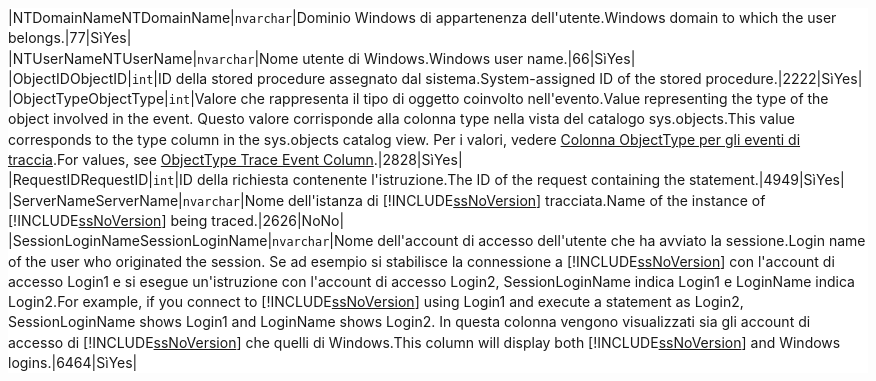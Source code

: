 |<span data-ttu-id="e2e17-162">NTDomainName</span><span class="sxs-lookup"><span data-stu-id="e2e17-162">NTDomainName</span></span>|`nvarchar`|<span data-ttu-id="e2e17-163">Dominio Windows di appartenenza dell'utente.</span><span class="sxs-lookup"><span data-stu-id="e2e17-163">Windows domain to which the user belongs.</span></span>|<span data-ttu-id="e2e17-164">7</span><span class="sxs-lookup"><span data-stu-id="e2e17-164">7</span></span>|<span data-ttu-id="e2e17-165">Sì</span><span class="sxs-lookup"><span data-stu-id="e2e17-165">Yes</span></span>|  
|<span data-ttu-id="e2e17-166">NTUserName</span><span class="sxs-lookup"><span data-stu-id="e2e17-166">NTUserName</span></span>|`nvarchar`|<span data-ttu-id="e2e17-167">Nome utente di Windows.</span><span class="sxs-lookup"><span data-stu-id="e2e17-167">Windows user name.</span></span>|<span data-ttu-id="e2e17-168">6</span><span class="sxs-lookup"><span data-stu-id="e2e17-168">6</span></span>|<span data-ttu-id="e2e17-169">Sì</span><span class="sxs-lookup"><span data-stu-id="e2e17-169">Yes</span></span>|  
|<span data-ttu-id="e2e17-170">ObjectID</span><span class="sxs-lookup"><span data-stu-id="e2e17-170">ObjectID</span></span>|`int`|<span data-ttu-id="e2e17-171">ID della stored procedure assegnato dal sistema.</span><span class="sxs-lookup"><span data-stu-id="e2e17-171">System-assigned ID of the stored procedure.</span></span>|<span data-ttu-id="e2e17-172">22</span><span class="sxs-lookup"><span data-stu-id="e2e17-172">22</span></span>|<span data-ttu-id="e2e17-173">Sì</span><span class="sxs-lookup"><span data-stu-id="e2e17-173">Yes</span></span>|  
|<span data-ttu-id="e2e17-174">ObjectType</span><span class="sxs-lookup"><span data-stu-id="e2e17-174">ObjectType</span></span>|`int`|<span data-ttu-id="e2e17-175">Valore che rappresenta il tipo di oggetto coinvolto nell'evento.</span><span class="sxs-lookup"><span data-stu-id="e2e17-175">Value representing the type of the object involved in the event.</span></span> <span data-ttu-id="e2e17-176">Questo valore corrisponde alla colonna type nella vista del catalogo sys.objects.</span><span class="sxs-lookup"><span data-stu-id="e2e17-176">This value corresponds to the type column in the sys.objects catalog view.</span></span> <span data-ttu-id="e2e17-177">Per i valori, vedere [Colonna ObjectType per gli eventi di traccia](objecttype-trace-event-column.md).</span><span class="sxs-lookup"><span data-stu-id="e2e17-177">For values, see [ObjectType Trace Event Column](objecttype-trace-event-column.md).</span></span>|<span data-ttu-id="e2e17-178">28</span><span class="sxs-lookup"><span data-stu-id="e2e17-178">28</span></span>|<span data-ttu-id="e2e17-179">Sì</span><span class="sxs-lookup"><span data-stu-id="e2e17-179">Yes</span></span>|  
|<span data-ttu-id="e2e17-180">RequestID</span><span class="sxs-lookup"><span data-stu-id="e2e17-180">RequestID</span></span>|`int`|<span data-ttu-id="e2e17-181">ID della richiesta contenente l'istruzione.</span><span class="sxs-lookup"><span data-stu-id="e2e17-181">The ID of the request containing the statement.</span></span>|<span data-ttu-id="e2e17-182">49</span><span class="sxs-lookup"><span data-stu-id="e2e17-182">49</span></span>|<span data-ttu-id="e2e17-183">Sì</span><span class="sxs-lookup"><span data-stu-id="e2e17-183">Yes</span></span>|  
|<span data-ttu-id="e2e17-184">ServerName</span><span class="sxs-lookup"><span data-stu-id="e2e17-184">ServerName</span></span>|`nvarchar`|<span data-ttu-id="e2e17-185">Nome dell'istanza di [!INCLUDE[ssNoVersion](../../includes/ssnoversion-md.md)] tracciata.</span><span class="sxs-lookup"><span data-stu-id="e2e17-185">Name of the instance of [!INCLUDE[ssNoVersion](../../includes/ssnoversion-md.md)] being traced.</span></span>|<span data-ttu-id="e2e17-186">26</span><span class="sxs-lookup"><span data-stu-id="e2e17-186">26</span></span>|<span data-ttu-id="e2e17-187">No</span><span class="sxs-lookup"><span data-stu-id="e2e17-187">No</span></span>|  
|<span data-ttu-id="e2e17-188">SessionLoginName</span><span class="sxs-lookup"><span data-stu-id="e2e17-188">SessionLoginName</span></span>|`nvarchar`|<span data-ttu-id="e2e17-189">Nome dell'account di accesso dell'utente che ha avviato la sessione.</span><span class="sxs-lookup"><span data-stu-id="e2e17-189">Login name of the user who originated the session.</span></span> <span data-ttu-id="e2e17-190">Se ad esempio si stabilisce la connessione a [!INCLUDE[ssNoVersion](../../includes/ssnoversion-md.md)] con l'account di accesso Login1 e si esegue un'istruzione con l'account di accesso Login2, SessionLoginName indica Login1 e LoginName indica Login2.</span><span class="sxs-lookup"><span data-stu-id="e2e17-190">For example, if you connect to [!INCLUDE[ssNoVersion](../../includes/ssnoversion-md.md)] using Login1 and execute a statement as Login2, SessionLoginName shows Login1 and LoginName shows Login2.</span></span> <span data-ttu-id="e2e17-191">In questa colonna vengono visualizzati sia gli account di accesso di [!INCLUDE[ssNoVersion](../../includes/ssnoversion-md.md)] che quelli di Windows.</span><span class="sxs-lookup"><span data-stu-id="e2e17-191">This column will display both [!INCLUDE[ssNoVersion](../../includes/ssnoversion-md.md)] and Windows logins.</span></span>|<span data-ttu-id="e2e17-192">64</span><span class="sxs-lookup"><span data-stu-id="e2e17-192">64</span></span>|<span data-ttu-id="e2e17-193">Sì</span><span class="sxs-lookup"><span data-stu-id="e2e17-193">Yes</span></span>|  